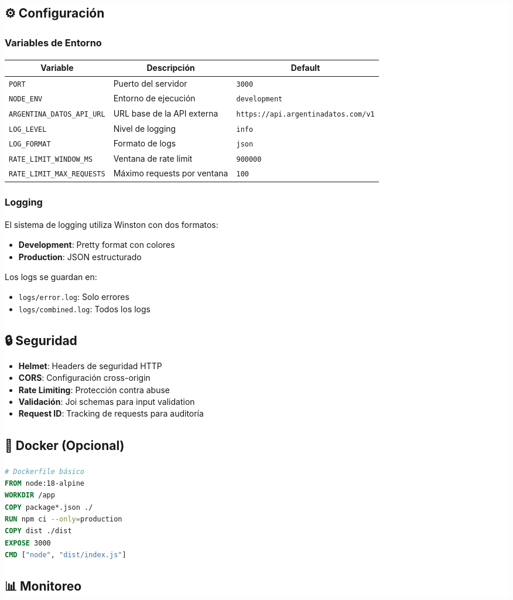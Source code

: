 ## ⚙️ Configuración

### Variables de Entorno

| Variable | Descripción | Default |
|----------|-------------|---------|
| `PORT` | Puerto del servidor | `3000` |
| `NODE_ENV` | Entorno de ejecución | `development` |
| `ARGENTINA_DATOS_API_URL` | URL base de la API externa | `https://api.argentinadatos.com/v1` |
| `LOG_LEVEL` | Nivel de logging | `info` |
| `LOG_FORMAT` | Formato de logs | `json` |
| `RATE_LIMIT_WINDOW_MS` | Ventana de rate limit | `900000` |
| `RATE_LIMIT_MAX_REQUESTS` | Máximo requests por ventana | `100` |

### Logging

El sistema de logging utiliza Winston con dos formatos:
- **Development**: Pretty format con colores
- **Production**: JSON estructurado

Los logs se guardan en:
- `logs/error.log`: Solo errores
- `logs/combined.log`: Todos los logs

## 🔒 Seguridad

- **Helmet**: Headers de seguridad HTTP
- **CORS**: Configuración cross-origin
- **Rate Limiting**: Protección contra abuse
- **Validación**: Joi schemas para input validation
- **Request ID**: Tracking de requests para auditoría

## 🐳 Docker (Opcional)

```dockerfile
# Dockerfile básico
FROM node:18-alpine
WORKDIR /app
COPY package*.json ./
RUN npm ci --only=production
COPY dist ./dist
EXPOSE 3000
CMD ["node", "dist/index.js"]
```

## 📊 Monitoreo
